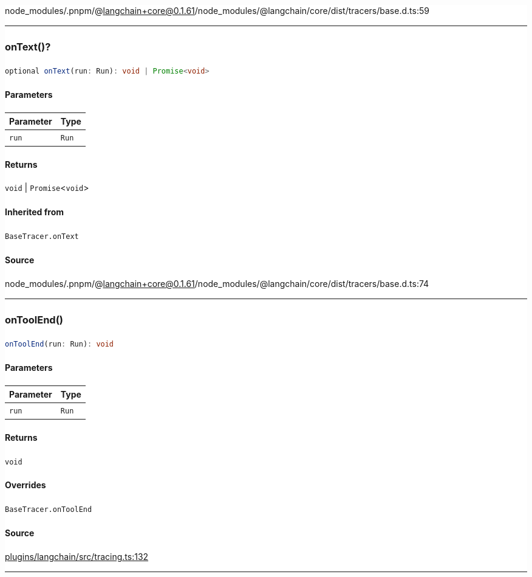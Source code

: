 node\_modules/.pnpm/@langchain+core@0.1.61/node\_modules/@langchain/core/dist/tracers/base.d.ts:59

***

### onText()?

```ts
optional onText(run: Run): void | Promise<void>
```

#### Parameters

| Parameter | Type |
| :------ | :------ |
| `run` | `Run` |

#### Returns

`void` \| `Promise`\<`void`\>

#### Inherited from

`BaseTracer.onText`

#### Source

node\_modules/.pnpm/@langchain+core@0.1.61/node\_modules/@langchain/core/dist/tracers/base.d.ts:74

***

### onToolEnd()

```ts
onToolEnd(run: Run): void
```

#### Parameters

| Parameter | Type |
| :------ | :------ |
| `run` | `Run` |

#### Returns

`void`

#### Overrides

`BaseTracer.onToolEnd`

#### Source

[plugins/langchain/src/tracing.ts:132](https://github.com/firebase/genkit/blob/2b0be364306d92a8e7d13efc2da4fb04c1d21e29/js/plugins/langchain/src/tracing.ts#L132)

***
